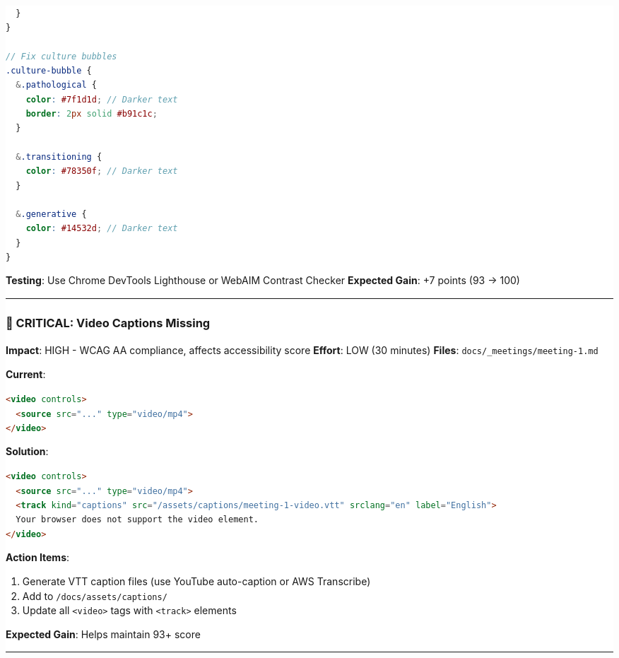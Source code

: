 ```scss
  }
}

// Fix culture bubbles
.culture-bubble {
  &.pathological {
    color: #7f1d1d; // Darker text
    border: 2px solid #b91c1c;
  }

  &.transitioning {
    color: #78350f; // Darker text
  }

  &.generative {
    color: #14532d; // Darker text
  }
}
```

**Testing**: Use Chrome DevTools Lighthouse or WebAIM Contrast Checker
**Expected Gain**: +7 points (93 → 100)

---

### 🔴 CRITICAL: Video Captions Missing

**Impact**: HIGH - WCAG AA compliance, affects accessibility score
**Effort**: LOW (30 minutes)
**Files**: `docs/_meetings/meeting-1.md`

**Current**:
```html
<video controls>
  <source src="..." type="video/mp4">
</video>
```

**Solution**:
```html
<video controls>
  <source src="..." type="video/mp4">
  <track kind="captions" src="/assets/captions/meeting-1-video.vtt" srclang="en" label="English">
  Your browser does not support the video element.
</video>
```

**Action Items**:
1. Generate VTT caption files (use YouTube auto-caption or AWS Transcribe)
2. Add to `/docs/assets/captions/`
3. Update all `<video>` tags with `<track>` elements

**Expected Gain**: Helps maintain 93+ score

---